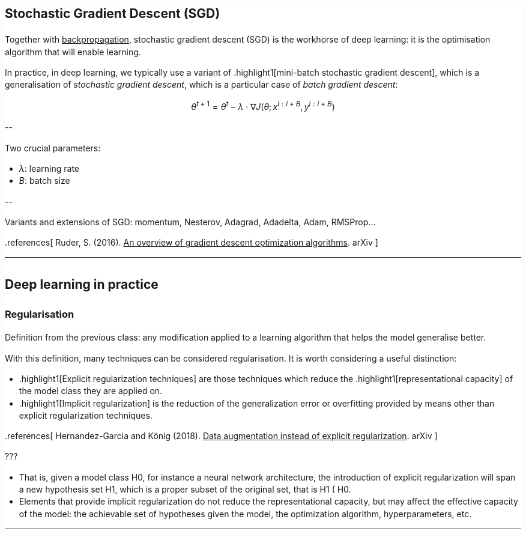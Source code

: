 
## Stochastic Gradient Descent (SGD)

Together with [backpropagation](https://en.wikipedia.org/wiki/Backpropagation), stochastic gradient descent (SGD) is the workhorse of deep learning: it is the optimisation algorithm that will enable learning.

In practice, in deep learning, we typically use a variant of .highlight1[mini-batch stochastic gradient descent], which is a generalisation of _stochastic gradient descent_, which is a particular case of _batch gradient descent_:

$$\theta^{t+1} = \theta^t - \lambda \cdot \nabla J(\theta; x^{i:i+B}, y^{i:i+B})$$

--

Two crucial parameters:

* $\lambda$: learning rate
* $B$: batch size

--

Variants and extensions of SGD: momentum, Nesterov, Adagrad, Adadelta, Adam, RMSProp...

.references[
Ruder, S. (2016). [An overview of gradient descent optimization algorithms](https://arxiv.org/abs/1609.04747). arXiv
]

---

## Deep learning in practice
### Regularisation

Definition from the previous class: any modification applied to a learning algorithm that helps the model generalise better.

With this definition, many techniques can be considered regularisation. It is worth considering a useful distinction:	

* .highlight1[Explicit regularization techniques] are those techniques which reduce the .highlight1[representational capacity] of the model class they are applied on.
* .highlight1[Implicit regularization] is the reduction of the generalization error or overfitting provided by means other than explicit regularization techniques.

.references[
Hernandez-Garcia and König (2018). [Data augmentation instead of explicit regularization](https://arxiv.org/abs/1806.03852). arXiv
]

???

* That is, given a model class H0, for instance a neural network architecture, the introduction of explicit regularization will span a new hypothesis set H1, which is a proper subset of the original set, that is H1 ( H0.
* Elements that provide implicit regularization do not reduce the representational capacity, but may affect the effective capacity of the model: the achievable set of hypotheses given the model, the optimization algorithm, hyperparameters, etc.  

---